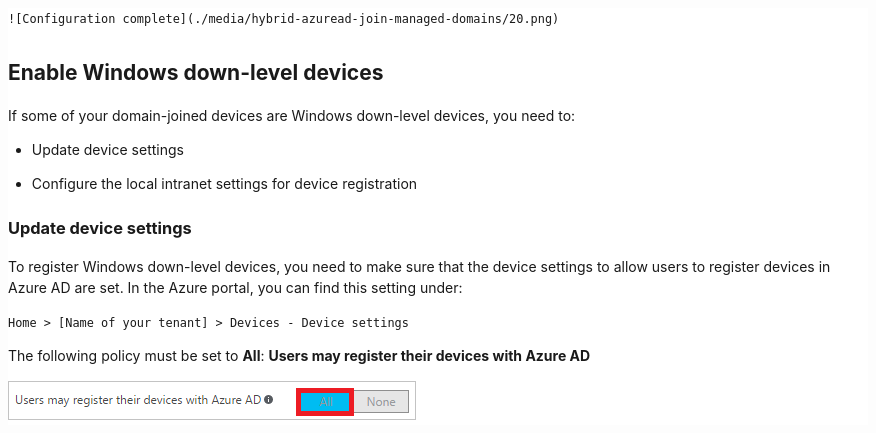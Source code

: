     ![Configuration complete](./media/hybrid-azuread-join-managed-domains/20.png)




## Enable Windows down-level devices

If some of your domain-joined devices are Windows down-level devices, you need to:

- Update device settings
 
- Configure the local intranet settings for device registration

### Update device settings 

To register Windows down-level devices, you need to make sure that the device settings to allow users to register devices in Azure AD are set. In the Azure portal, you can find this setting  under:

`Home > [Name of your tenant] > Devices - Device settings`  


    
The following policy must be set to **All**: **Users may register their devices with Azure AD**

![Register devices](media/hybrid-azuread-join-managed-domains/23.png)
